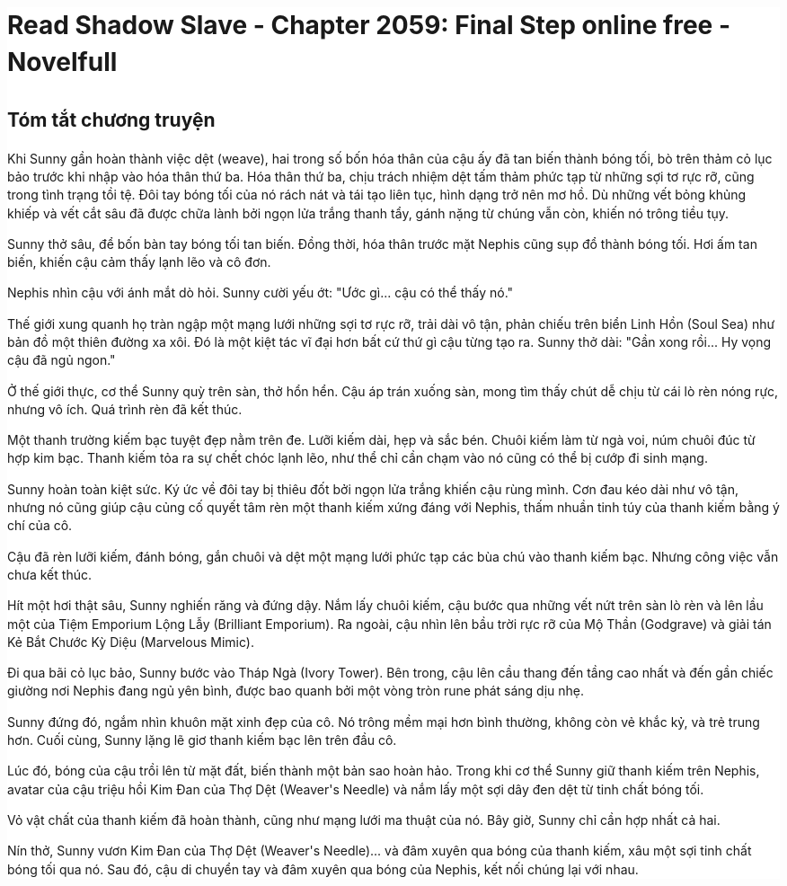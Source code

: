 # Read Shadow Slave - Chapter 2059: Final Step online free - Novelfull

## Tóm tắt chương truyện

Khi Sunny gần hoàn thành việc dệt (weave), hai trong số bốn hóa thân của cậu ấy đã tan biến thành bóng tối, bò trên thảm cỏ lục bảo trước khi nhập vào hóa thân thứ ba. Hóa thân thứ ba, chịu trách nhiệm dệt tấm thảm phức tạp từ những sợi tơ rực rỡ, cũng trong tình trạng tồi tệ. Đôi tay bóng tối của nó rách nát và tái tạo liên tục, hình dạng trở nên mơ hồ. Dù những vết bỏng khủng khiếp và vết cắt sâu đã được chữa lành bởi ngọn lửa trắng thanh tẩy, gánh nặng từ chúng vẫn còn, khiến nó trông tiều tụy.

Sunny thở sâu, để bốn bàn tay bóng tối tan biến. Đồng thời, hóa thân trước mặt Nephis cũng sụp đổ thành bóng tối. Hơi ấm tan biến, khiến cậu cảm thấy lạnh lẽo và cô đơn.

Nephis nhìn cậu với ánh mắt dò hỏi. Sunny cười yếu ớt: "Ước gì... cậu có thể thấy nó."

Thế giới xung quanh họ tràn ngập một mạng lưới những sợi tơ rực rỡ, trải dài vô tận, phản chiếu trên biển Linh Hồn (Soul Sea) như bản đồ một thiên đường xa xôi. Đó là một kiệt tác vĩ đại hơn bất cứ thứ gì cậu từng tạo ra. Sunny thở dài: "Gần xong rồi... Hy vọng cậu đã ngủ ngon."

Ở thế giới thực, cơ thể Sunny quỳ trên sàn, thở hổn hển. Cậu áp trán xuống sàn, mong tìm thấy chút dễ chịu từ cái lò rèn nóng rực, nhưng vô ích. Quá trình rèn đã kết thúc.

Một thanh trường kiếm bạc tuyệt đẹp nằm trên đe. Lưỡi kiếm dài, hẹp và sắc bén. Chuôi kiếm làm từ ngà voi, núm chuôi đúc từ hợp kim bạc. Thanh kiếm tỏa ra sự chết chóc lạnh lẽo, như thể chỉ cần chạm vào nó cũng có thể bị cướp đi sinh mạng.

Sunny hoàn toàn kiệt sức. Ký ức về đôi tay bị thiêu đốt bởi ngọn lửa trắng khiến cậu rùng mình. Cơn đau kéo dài như vô tận, nhưng nó cũng giúp cậu củng cố quyết tâm rèn một thanh kiếm xứng đáng với Nephis, thấm nhuần tinh túy của thanh kiếm bằng ý chí của cô.

Cậu đã rèn lưỡi kiếm, đánh bóng, gắn chuôi và dệt một mạng lưới phức tạp các bùa chú vào thanh kiếm bạc. Nhưng công việc vẫn chưa kết thúc.

Hít một hơi thật sâu, Sunny nghiến răng và đứng dậy. Nắm lấy chuôi kiếm, cậu bước qua những vết nứt trên sàn lò rèn và lên lầu một của Tiệm Emporium Lộng Lẫy (Brilliant Emporium). Ra ngoài, cậu nhìn lên bầu trời rực rỡ của Mộ Thần (Godgrave) và giải tán Kẻ Bắt Chước Kỳ Diệu (Marvelous Mimic).

Đi qua bãi cỏ lục bảo, Sunny bước vào Tháp Ngà (Ivory Tower). Bên trong, cậu lên cầu thang đến tầng cao nhất và đến gần chiếc giường nơi Nephis đang ngủ yên bình, được bao quanh bởi một vòng tròn rune phát sáng dịu nhẹ.

Sunny đứng đó, ngắm nhìn khuôn mặt xinh đẹp của cô. Nó trông mềm mại hơn bình thường, không còn vẻ khắc kỷ, và trẻ trung hơn. Cuối cùng, Sunny lặng lẽ giơ thanh kiếm bạc lên trên đầu cô.

Lúc đó, bóng của cậu trồi lên từ mặt đất, biến thành một bản sao hoàn hảo. Trong khi cơ thể Sunny giữ thanh kiếm trên Nephis, avatar của cậu triệu hồi Kim Đan của Thợ Dệt (Weaver's Needle) và nắm lấy một sợi dây đen dệt từ tinh chất bóng tối.

Vỏ vật chất của thanh kiếm đã hoàn thành, cũng như mạng lưới ma thuật của nó. Bây giờ, Sunny chỉ cần hợp nhất cả hai.

Nín thở, Sunny vươn Kim Đan của Thợ Dệt (Weaver's Needle)... và đâm xuyên qua bóng của thanh kiếm, xâu một sợi tinh chất bóng tối qua nó. Sau đó, cậu di chuyển tay và đâm xuyên qua bóng của Nephis, kết nối chúng lại với nhau.
